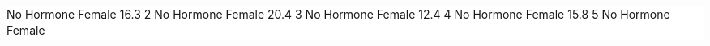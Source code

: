 </td>
<td style="text-align:left;">
No Hormone
</td>
<td style="text-align:left;">
Female
</td>
<td style="text-align:right;">
16.3
</td>
</tr>
<tr>
<td style="text-align:right;">
2
</td>
<td style="text-align:left;">
No Hormone
</td>
<td style="text-align:left;">
Female
</td>
<td style="text-align:right;">
20.4
</td>
</tr>
<tr>
<td style="text-align:right;">
3
</td>
<td style="text-align:left;">
No Hormone
</td>
<td style="text-align:left;">
Female
</td>
<td style="text-align:right;">
12.4
</td>
</tr>
<tr>
<td style="text-align:right;">
4
</td>
<td style="text-align:left;">
No Hormone
</td>
<td style="text-align:left;">
Female
</td>
<td style="text-align:right;">
15.8
</td>
</tr>
<tr>
<td style="text-align:right;">
5
</td>
<td style="text-align:left;">
No Hormone
</td>
<td style="text-align:left;">
Female
</td>
<td style="text-align:right;">